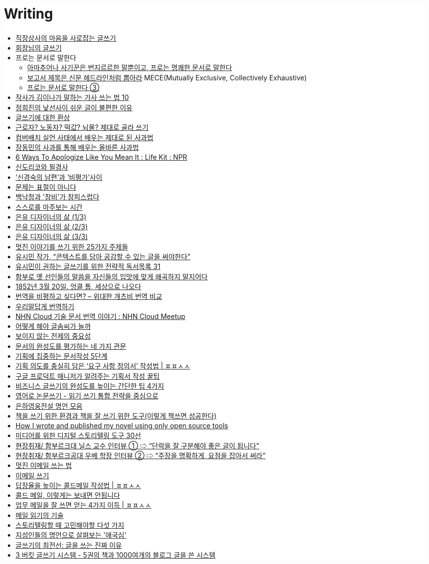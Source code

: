 Writing
=======
* [직장상사의 마음을 사로잡는 글쓰기](http://www.huffingtonpost.kr/kyoonho-park/story_b_6291936.html)
* [회장님의 글쓰기](http://ppss.kr/archives/41190)
* 프로는 문서로 말한다
  * [아마추어나 사기꾼은 번지르르한 말뿐이고, 프로는 명쾌한 문서로 말한다](http://ppss.kr/archives/55130)
  * [보고서 제목은 신문 헤드라인처럼 뽑아라](http://ppss.kr/archives/55277) MECE(Mutually Exclusive, Collectively Exhaustive)
  * [프로는 문서로 말한다 ③](http://ppss.kr/archives/55397)
* [작사가 김이나가 말하는 가사 쓰는 법 10](http://www.huffingtonpost.kr/2015/04/09/story_n_7030510.html)
* [정희진의 낯선사이 쉬운 글이 불편한 이유](http://news.khan.co.kr/kh_news/khan_art_view.html?artid=201302142125025&code=990100)
* [글쓰기에 대한 환상](http://ppss.kr/archives/37816)
* [근로자? 노동자? 떡값? 뇌물? 제대로 골라 쓰기](http://slownews.kr/40430)
* [컴버배치 실언 사태에서 배우는 제대로 된 사과법](http://newspeppermint.com/2015/01/29/how-to-apologize-cumberbatch/)
* [장동민의 사과를 통해 배우는 올바른 사과법](http://www.huffingtonpost.kr/seungho-baek/story_b_7202808.html)
* [6 Ways To Apologize Like You Mean It : Life Kit : NPR](https://www.npr.org/2021/06/02/1002446748/youre-apologizing-all-wrong-heres-how-to-say-sorry-the-right-way)
* [신도리코와 필경사](http://slownews.kr/42638)
* [‘신경숙의 남편’과 ‘비평가’사이](http://ppss.kr/archives/60526)
* [문제는 표절이 아니다](http://www.huffingtonpost.kr/nury-kim/story_b_7684992.html)
* [백낙청과 '창비'가 창피스럽다](http://www.huffingtonpost.kr/jinsok-kim/story_b_8097184.html)
* [스스로를 마주보는 시간](http://ppss.kr/archives/46741)
* [은유 디자이너의 삶 (1/3)](http://newspeppermint.com/2015/06/15/m-metaphor/)
* [은유 디자이너의 삶 (2/3)](http://newspeppermint.com/2015/06/16/m-metaphor2/)
* [은유 디자이너의 삶 (3/3)](http://newspeppermint.com/2015/06/17/m-metaphor3/)
* [멋진 이야기를 쓰기 위한 25가지 주제들](http://ppss.kr/archives/48674)
* [유시민 작가, “콘텍스트를 담아 공감할 수 있는 글을 써야한다”](http://www.venturesquare.net/591047)
* [유시민이 권하는 글쓰기를 위한 전략적 독서목록 31](http://booksbooster.com/220373565407)
* [함부로 옛 선인들의 말씀을 자신들의 입맛에 맞게 왜곡하지 말지어다](http://ppss.kr/archives/50451)
* [1852년 3월 20일. 엉클 톰, 세상으로 나오다](http://ppss.kr/archives/46441)
* [번역을 비평하고 싶다면? – 위대한 개츠비 번역 비교](http://slownews.kr/43694)
* [우리말답게 번역하기](https://younghoe.files.wordpress.com/2015/07/ec9ab0eba6aceba790eb8bb5eab28cebb288ec97aded9598eab8b0_09-01-06.pdf)
* [NHN Cloud 기술 문서 번역 이야기 : NHN Cloud Meetup](https://meetup.nhncloud.com/posts/370)
* [어떻게 해야 글솜씨가 늘까](http://www.venturesquare.net/597892)
* [보이지 않는 전제의 중요성](http://ppss.kr/archives/46726)
* [문서의 완성도를 평가하는 네 가지 관문](http://ppss.kr/archives/55379)
* [기획에 집중하는 문서작성 5단계](http://ppss.kr/archives/59150)
* [기획 의도를 충실히 담은 ‘요구 사항 정의서’ 작성법 | ㅍㅍㅅㅅ](https://ppss.kr/archives/222626)
* [구글 프로덕트 매니저가 알려주는 기획서 작성 꿀팁](https://brunch.co.kr/@lulina724/26)
* [비즈니스 글쓰기의 완성도를 높이는 간단한 팁 4가지](http://ppss.kr/archives/73972)
* [영어로 논문쓰기 - 읽기 쓰기 통합 전략을 중심으로](http://www.slideshare.net/SungwooKim/ss-63986057)
* [은하영웅전설 명언 모음](http://liebe.tistory.com/143)
* [책을 쓰기 위한 환경과 책을 잘 쓰기 위한 도구(이렇게 책쓰면 성공한다)](http://www.slideshare.net/JiHoLee4/ss-64979568)
* [How I wrote and published my novel using only open source tools](https://medium.com/techspiration-ideas-making-it-happen/how-i-wrote-and-published-my-novel-using-only-open-source-tools-5cdfbd7c00ca)
* [미디어를 위한 디지털 스토리텔링 도구 30선](http://www.bloter.net/archives/262776)
* [현장취재/ 함부르크대 닐스 교수 인터뷰 ① ⇨ “단락을 잘 구분해야 좋은 글이 됩니다”](http://factoll.com/page/news_view.php?Num=1881)
* [현장취재/ 함부르크공대 우베 학장 인터뷰 ② ⇨ “주장을 명확하게, 요점을 잡아서 써라”](http://www.factoll.com/page/news_view.php?Num=1880)
* [멋진 이메일 쓰는 법](http://www.andrewahn.co/silicon-valley/writing-great-emails/)
* [이메일 쓰기](https://www.thestartupbible.com/2019/11/on-good-email-communication-skills.html)
* [답장율을 높이는 콜드메일 작성법 | ㅍㅍㅅㅅ](https://ppss.kr/archives/223640)
* [콜드 메일, 이렇게는 보내면 안됩니다](https://maily.so/founderstory/posts/4c98c351)
* [업무 메일을 잘 쓰면 얻는 4가지 이득 | ㅍㅍㅅㅅ](https://ppss.kr/archives/255116)
* [메일 읽기의 기술](https://brunch.co.kr/@lunarshore/379)
* [스토리텔링할 때 고민해야할 다섯 가지](http://outstanding.kr/storytelling20170113/)
* [지성인들의 명언으로 살펴보는 '애국심'](http://amn.kr/sub_read.html?uid=20902&section=sc1)
* [글쓰기의 최전선: 글을 쓰는 진짜 이유](http://slownews.kr/62837)
* [3 버킷 글쓰기 시스템 - 5권의 책과 1000여개의 블로그 글을 쓴 시스템](https://nolboo.kim/blog/2017/04/14/3-bucket-writing-system/)